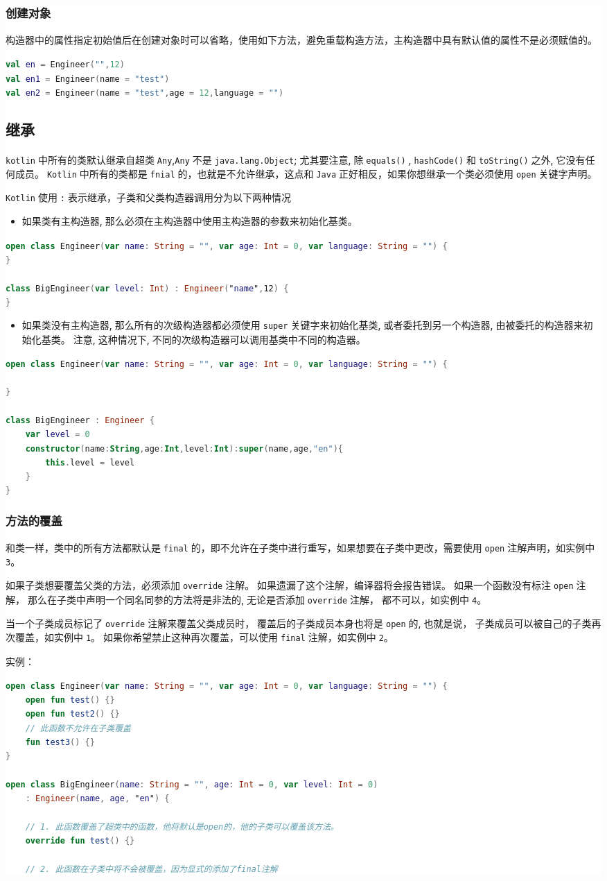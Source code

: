 ### 创建对象
构造器中的属性指定初始值后在创建对象时可以省略，使用如下方法，避免重载构造方法，主构造器中具有默认值的属性不是必须赋值的。

```kotlin
val en = Engineer("",12)
val en1 = Engineer(name = "test")
val en2 = Engineer(name = "test",age = 12,language = "")
```

	
## 继承
`kotlin` 中所有的类默认继承自超类 `Any`,`Any` 不是 `java.lang.Object`; 尤其要注意, 除 `equals()` , `hashCode()` 和 `toString()` 之外, 它没有任何成员。  `Kotlin` 中所有的类都是 `fnial` 的，也就是不允许继承，这点和 `Java` 正好相反，如果你想继承一个类必须使用 `open` 关键字声明。 

`Kotlin` 使用 `:` 表示继承，子类和父类构造器调用分为以下两种情况

- 如果类有主构造器, 那么必须在主构造器中使用主构造器的参数来初始化基类。

```kotlin
open class Engineer(var name: String = "", var age: Int = 0, var language: String = "") {
}

class BigEngineer(var level: Int) : Engineer("name",12) {
}
```

- 如果类没有主构造器, 那么所有的次级构造器都必须使用 `super` 关键字来初始化基类, 或者委托到另一个构造器, 由被委托的构造器来初始化基类。 注意, 这种情况下, 不同的次级构造器可以调用基类中不同的构造器。

```kotlin
open class Engineer(var name: String = "", var age: Int = 0, var language: String = "") {
    
}

class BigEngineer : Engineer {
    var level = 0
    constructor(name:String,age:Int,level:Int):super(name,age,"en"){
        this.level = level
    }
}
```
### 方法的覆盖
和类一样，类中的所有方法都默认是 `final` 的，即不允许在子类中进行重写，如果想要在子类中更改，需要使用 `open` 注解声明，如实例中 `3`。

如果子类想要覆盖父类的方法，必须添加 `override` 注解。 如果遗漏了这个注解，编译器将会报告错误。 如果一个函数没有标注 `open` 注解， 那么在子类中声明一个同名同参的方法将是非法的, 无论是否添加 `override` 注解， 都不可以，如实例中 `4`。 

当一个子类成员标记了 `override` 注解来覆盖父类成员时， 覆盖后的子类成员本身也将是 `open` 的, 也就是说， 子类成员可以被自己的子类再次覆盖，如实例中 `1`。 如果你希望禁止这种再次覆盖，可以使用 `final` 注解，如实例中 `2`。

实例：

```kotlin
open class Engineer(var name: String = "", var age: Int = 0, var language: String = "") {
    open fun test() {}
    open fun test2() {}
    // 此函数不允许在子类覆盖
    fun test3() {}
}

open class BigEngineer(name: String = "", age: Int = 0, var level: Int = 0) 
    : Engineer(name, age, "en") {
    
    // 1. 此函数覆盖了超类中的函数，他将默认是open的，他的子类可以覆盖该方法。
    override fun test() {}

    // 2. 此函数在子类中将不会被覆盖，因为显式的添加了final注解
```